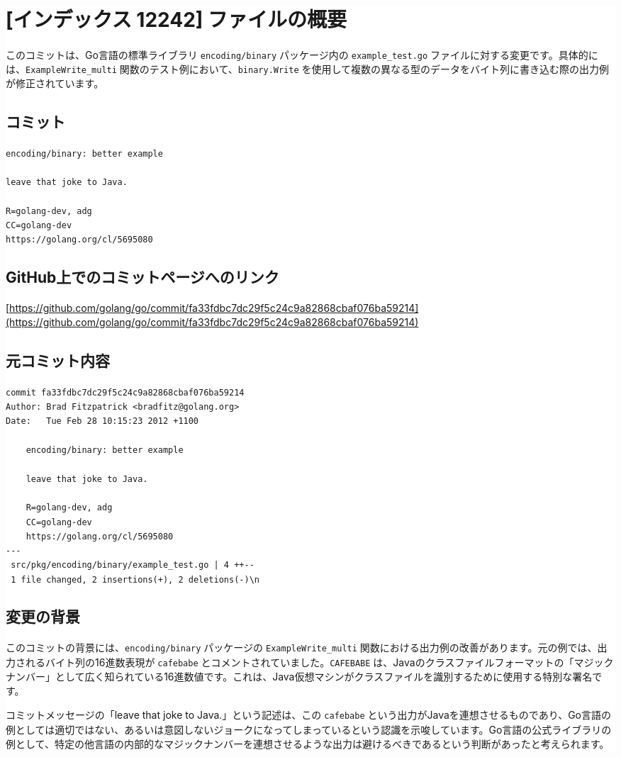 # [インデックス 12242] ファイルの概要

このコミットは、Go言語の標準ライブラリ `encoding/binary` パッケージ内の `example_test.go` ファイルに対する変更です。具体的には、`ExampleWrite_multi` 関数のテスト例において、`binary.Write` を使用して複数の異なる型のデータをバイト列に書き込む際の出力例が修正されています。

## コミット

```
encoding/binary: better example

leave that joke to Java.

R=golang-dev, adg
CC=golang-dev
https://golang.org/cl/5695080
```

## GitHub上でのコミットページへのリンク

[https://github.com/golang/go/commit/fa33fdbc7dc29f5c24c9a82868cbaf076ba59214](https://github.com/golang/go/commit/fa33fdbc7dc29f5c24c9a82868cbaf076ba59214)

## 元コミット内容

```
commit fa33fdbc7dc29f5c24c9a82868cbaf076ba59214
Author: Brad Fitzpatrick <bradfitz@golang.org>
Date:   Tue Feb 28 10:15:23 2012 +1100

    encoding/binary: better example
    
    leave that joke to Java.
    
    R=golang-dev, adg
    CC=golang-dev
    https://golang.org/cl/5695080
---
 src/pkg/encoding/binary/example_test.go | 4 ++--
 1 file changed, 2 insertions(+), 2 deletions(-)\n
```

## 変更の背景

このコミットの背景には、`encoding/binary` パッケージの `ExampleWrite_multi` 関数における出力例の改善があります。元の例では、出力されるバイト列の16進数表現が `cafebabe` とコメントされていました。`CAFEBABE` は、Javaのクラスファイルフォーマットの「マジックナンバー」として広く知られている16進数値です。これは、Java仮想マシンがクラスファイルを識別するために使用する特別な署名です。

コミットメッセージの「leave that joke to Java.」という記述は、この `cafebabe` という出力がJavaを連想させるものであり、Go言語の例としては適切ではない、あるいは意図しないジョークになってしまっているという認識を示唆しています。Go言語の公式ライブラリの例として、特定の他言語の内部的なマジックナンバーを連想させるような出力は避けるべきであるという判断があったと考えられます。
